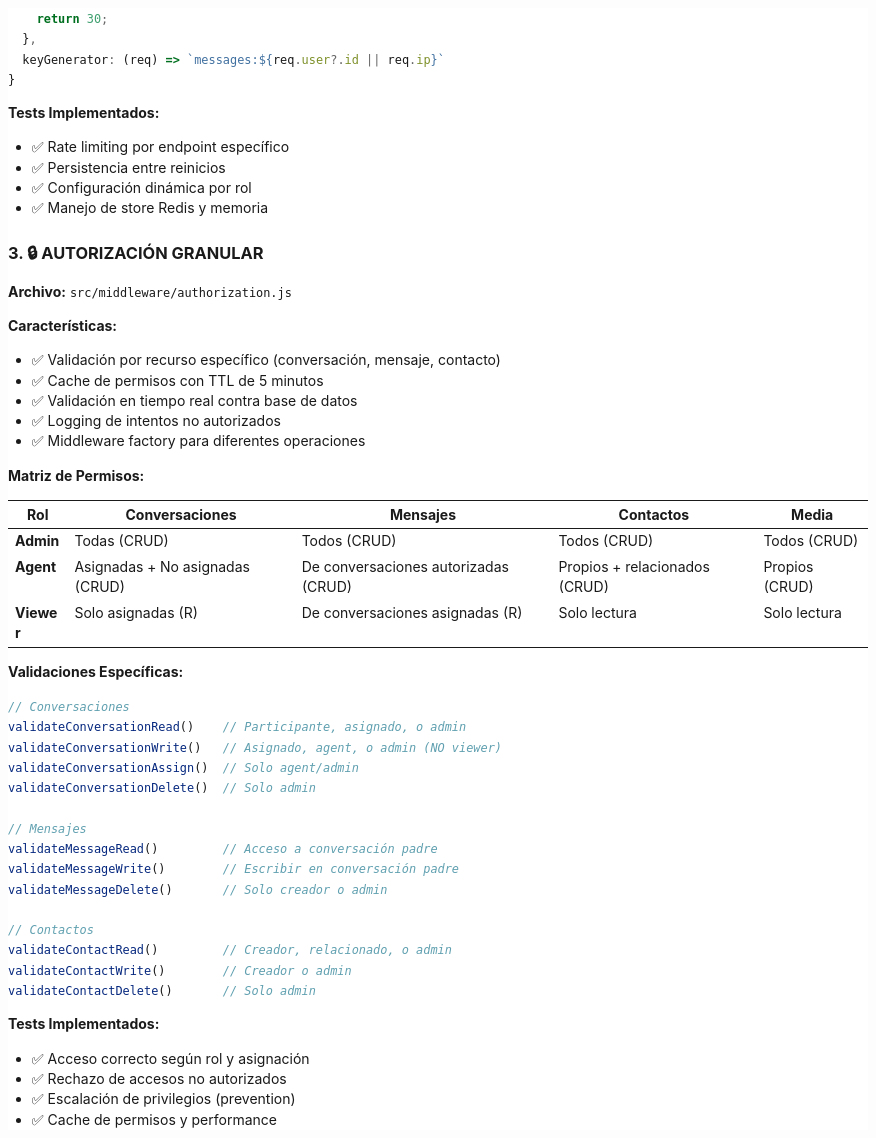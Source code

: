 ```javascript
    return 30;
  },
  keyGenerator: (req) => `messages:${req.user?.id || req.ip}`
}
```

**Tests Implementados:**
- ✅ Rate limiting por endpoint específico
- ✅ Persistencia entre reinicios
- ✅ Configuración dinámica por rol
- ✅ Manejo de store Redis y memoria

### **3. 🔒 AUTORIZACIÓN GRANULAR**

**Archivo:** `src/middleware/authorization.js`

**Características:**
- ✅ Validación por recurso específico (conversación, mensaje, contacto)
- ✅ Cache de permisos con TTL de 5 minutos
- ✅ Validación en tiempo real contra base de datos
- ✅ Logging de intentos no autorizados
- ✅ Middleware factory para diferentes operaciones

**Matriz de Permisos:**

| Rol | Conversaciones | Mensajes | Contactos | Media |
|-----|----------------|----------|-----------|-------|
| **Admin** | Todas (CRUD) | Todos (CRUD) | Todos (CRUD) | Todos (CRUD) |
| **Agent** | Asignadas + No asignadas (CRUD) | De conversaciones autorizadas (CRUD) | Propios + relacionados (CRUD) | Propios (CRUD) |
| **Viewer** | Solo asignadas (R) | De conversaciones asignadas (R) | Solo lectura | Solo lectura |

**Validaciones Específicas:**
```javascript
// Conversaciones
validateConversationRead()    // Participante, asignado, o admin
validateConversationWrite()   // Asignado, agent, o admin (NO viewer)
validateConversationAssign()  // Solo agent/admin
validateConversationDelete()  // Solo admin

// Mensajes
validateMessageRead()         // Acceso a conversación padre
validateMessageWrite()        // Escribir en conversación padre
validateMessageDelete()       // Solo creador o admin

// Contactos
validateContactRead()         // Creador, relacionado, o admin
validateContactWrite()        // Creador o admin
validateContactDelete()       // Solo admin
```

**Tests Implementados:**
- ✅ Acceso correcto según rol y asignación
- ✅ Rechazo de accesos no autorizados
- ✅ Escalación de privilegios (prevention)
- ✅ Cache de permisos y performance
